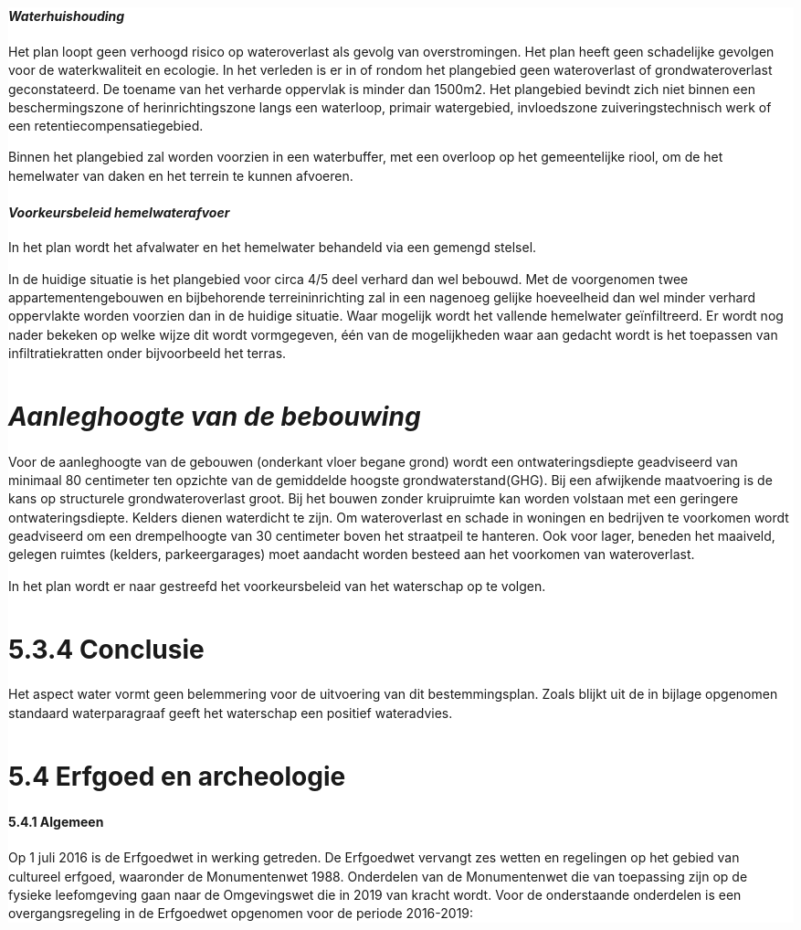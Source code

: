 #### *Waterhuishouding*

Het plan loopt geen verhoogd risico op wateroverlast als gevolg van overstromingen. Het plan heeft geen schadelijke gevolgen voor de waterkwaliteit en ecologie. In het verleden is er in of rondom het plangebied geen wateroverlast of grondwateroverlast geconstateerd. De toename van het verharde oppervlak is minder dan 1500m2. Het plangebied bevindt zich niet binnen een beschermingszone of herinrichtingszone langs een waterloop, primair watergebied, invloedszone zuiveringstechnisch werk of een retentiecompensatiegebied.

Binnen het plangebied zal worden voorzien in een waterbuffer, met een overloop op het gemeentelijke riool, om de het hemelwater van daken en het terrein te kunnen afvoeren.

#### *Voorkeursbeleid hemelwaterafvoer*

In het plan wordt het afvalwater en het hemelwater behandeld via een gemengd stelsel.

In de huidige situatie is het plangebied voor circa 4/5 deel verhard dan wel bebouwd. Met de voorgenomen twee appartementengebouwen en bijbehorende terreininrichting zal in een nagenoeg gelijke hoeveelheid dan wel minder verhard oppervlakte worden voorzien dan in de huidige situatie. Waar mogelijk wordt het vallende hemelwater geïnfiltreerd. Er wordt nog nader bekeken op welke wijze dit wordt vormgegeven, één van de mogelijkheden waar aan gedacht wordt is het toepassen van infiltratiekratten onder bijvoorbeeld het terras.

# *Aanleghoogte van de bebouwing*

Voor de aanleghoogte van de gebouwen (onderkant vloer begane grond) wordt een ontwateringsdiepte geadviseerd van minimaal 80 centimeter ten opzichte van de gemiddelde hoogste grondwaterstand(GHG). Bij een afwijkende maatvoering is de kans op structurele grondwateroverlast groot. Bij het bouwen zonder kruipruimte kan worden volstaan met een geringere ontwateringsdiepte. Kelders dienen waterdicht te zijn. Om wateroverlast en schade in woningen en bedrijven te voorkomen wordt geadviseerd om een drempelhoogte van 30 centimeter boven het straatpeil te hanteren. Ook voor lager, beneden het maaiveld, gelegen ruimtes (kelders, parkeergarages) moet aandacht worden besteed aan het voorkomen van wateroverlast.

In het plan wordt er naar gestreefd het voorkeursbeleid van het waterschap op te volgen.

# **5.3.4 Conclusie**

Het aspect water vormt geen belemmering voor de uitvoering van dit bestemmingsplan. Zoals blijkt uit de in bijlage opgenomen standaard waterparagraaf geeft het waterschap een positief wateradvies.

# **5.4 Erfgoed en archeologie**

#### **5.4.1 Algemeen**

Op 1 juli 2016 is de Erfgoedwet in werking getreden. De Erfgoedwet vervangt zes wetten en regelingen op het gebied van cultureel erfgoed, waaronder de Monumentenwet 1988. Onderdelen van de Monumentenwet die van toepassing zijn op de fysieke leefomgeving gaan naar de Omgevingswet die in 2019 van kracht wordt. Voor de onderstaande onderdelen is een overgangsregeling in de Erfgoedwet opgenomen voor de periode 2016-2019:

